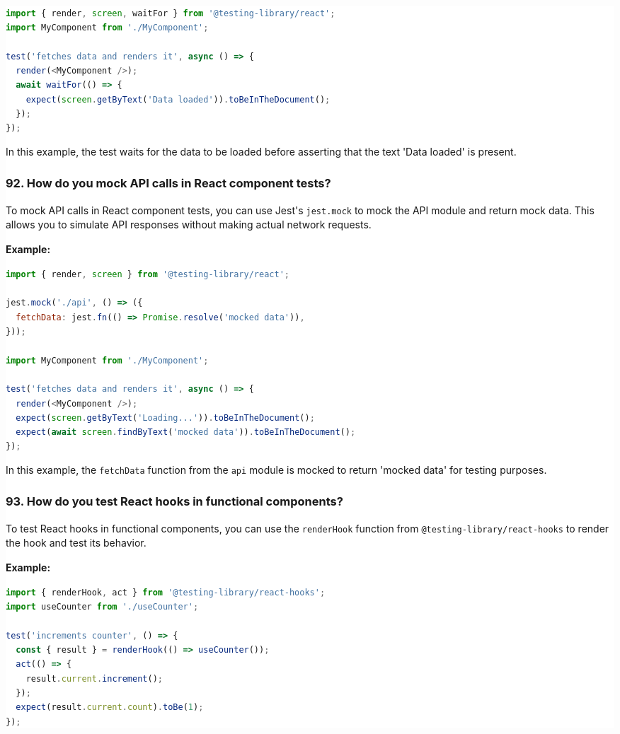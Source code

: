 ```javascript
import { render, screen, waitFor } from '@testing-library/react';
import MyComponent from './MyComponent';

test('fetches data and renders it', async () => {
  render(<MyComponent />);
  await waitFor(() => {
    expect(screen.getByText('Data loaded')).toBeInTheDocument();
  });
});
```

In this example, the test waits for the data to be loaded before asserting that the text 'Data loaded' is present.

### 92. How do you mock API calls in React component tests?

To mock API calls in React component tests, you can use Jest's `jest.mock` to mock the API module and return mock data. This allows you to simulate API responses without making actual network requests.

**Example:**

```javascript
import { render, screen } from '@testing-library/react';

jest.mock('./api', () => ({
  fetchData: jest.fn(() => Promise.resolve('mocked data')),
}));

import MyComponent from './MyComponent';

test('fetches data and renders it', async () => {
  render(<MyComponent />);
  expect(screen.getByText('Loading...')).toBeInTheDocument();
  expect(await screen.findByText('mocked data')).toBeInTheDocument();
});
```

In this example, the `fetchData` function from the `api` module is mocked to return 'mocked data' for testing purposes.

### 93. How do you test React hooks in functional components?

To test React hooks in functional components, you can use the `renderHook` function from `@testing-library/react-hooks` to render the hook and test its behavior.

**Example:**

```javascript
import { renderHook, act } from '@testing-library/react-hooks';
import useCounter from './useCounter';

test('increments counter', () => {
  const { result } = renderHook(() => useCounter());
  act(() => {
    result.current.increment();
  });
  expect(result.current.count).toBe(1);
});
```
